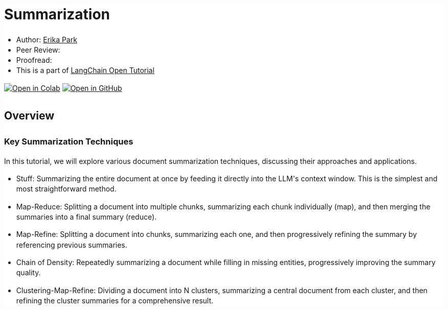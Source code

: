 <style>
.custom {
    background-color: #008d8d;
    color: white;
    padding: 0.25em 0.5em 0.25em 0.5em;
    white-space: pre-wrap;       /* css-3 */
    white-space: -moz-pre-wrap;  /* Mozilla, since 1999 */
    white-space: -pre-wrap;      /* Opera 4-6 */
    white-space: -o-pre-wrap;    /* Opera 7 */
    word-wrap: break-word;
}

pre {
    background-color: #027c7c;
    padding-left: 0.5em;
}

</style>

# Summarization

- Author: [Erika Park](https://www.linkedin.com/in/yeonseo-park-094193198/)
- Peer Review: 
- Proofread:
- This is a part of [LangChain Open Tutorial](https://github.com/LangChain-OpenTutorial/LangChain-OpenTutorial)

[![Open in Colab](https://colab.research.google.com/assets/colab-badge.svg)](https://colab.research.google.com/github/LangChain-OpenTutorial/LangChain-OpenTutorial/blob/main/01-Basic/05-Using-OpenAIAPI-MultiModal.ipynb) [![Open in GitHub](https://img.shields.io/badge/Open%20in%20GitHub-181717?style=flat-square&logo=github&logoColor=white)](https://github.com/LangChain-OpenTutorial/LangChain-OpenTutorial/blob/main/01-Basic/05-Using-OpenAIAPI-MultiModal.ipynb)

## Overview

### Key Summarization Techniques

In this tutorial, we will explore various document summarization techniques, discussing their approaches and applications.

- Stuff: Summarizing the entire document at once by feeding it directly into the LLM's context window. This is the simplest and most straightforward method.

- Map-Reduce: Splitting a document into multiple chunks, summarizing each chunk individually (map), and then merging the summaries into a final summary (reduce).

- Map-Refine: Splitting a document into chunks, summarizing each one, and then progressively refining the summary by referencing previous summaries.

- Chain of Density: Repeatedly summarizing a document while filling in missing entities, progressively improving the summary quality.

- Clustering-Map-Refine: Dividing a document into N clusters, summarizing a central document from each cluster, and then refining the cluster summaries for a comprehensive result.
